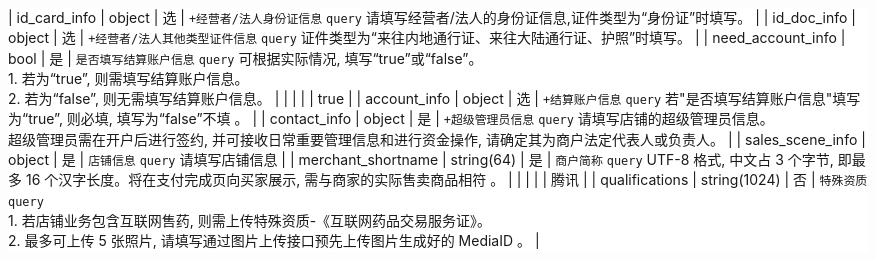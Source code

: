 | id_card_info           | object       | 选   | `+经营者/法人身份证信息` `query` 请填写经营者/法人的身份证信息,证件类型为“身份证”时填写。                                                                                                                                                                                                                                                                                                                                                                                                                                                            |
| id_doc_info            | object       | 选   | `+经营者/法人其他类型证件信息` `query` 证件类型为“来往内地通行证、来往大陆通行证、护照”时填写。                                                                                                                                                                                                                                                                                                                                                                                                                                                      |
| need_account_info      | bool         | 是   | `是否填写结算账户信息` `query` 可根据实际情况, 填写“true”或“false”。<br> 1. 若为“true”, 则需填写结算账户信息。<br> 2. 若为“false”, 则无需填写结算账户信息。                                                                                                                                                                                                                                                                                                                                                                                          |
|                        |              |      | true                                                                                                                                                                                                                                                                                                                                                                                                                                                                                                                                                 |
| account_info           | object       | 选   | `+结算账户信息` `query` 若"是否填写结算账户信息"填写为“true”, 则必填, 填写为“false”不填 。                                                                                                                                                                                                                                                                                                                                                                                                                                                           |
| contact_info           | object       | 是   | `+超级管理员信息` `query` 请填写店铺的超级管理员信息。<br> 超级管理员需在开户后进行签约, 并可接收日常重要管理信息和进行资金操作, 请确定其为商户法定代表人或负责人。                                                                                                                                                                                                                                                                                                                                                                                  |
| sales_scene_info       | object       | 是   | `店铺信息` `query` 请填写店铺信息                                                                                                                                                                                                                                                                                                                                                                                                                                                                                                                    |
| merchant_shortname     | string(64)   | 是   | `商户简称` `query` UTF-8 格式, 中文占 3 个字节, 即最多 16 个汉字长度。将在支付完成页向买家展示, 需与商家的实际售卖商品相符 。                                                                                                                                                                                                                                                                                                                                                                                                                        |
|                        |              |      | 腾讯                                                                                                                                                                                                                                                                                                                                                                                                                                                                                                                                                 |
| qualifications         | string(1024) | 否   | `特殊资质` `query` <br>1. 若店铺业务包含互联网售药, 则需上传特殊资质-《互联网药品交易服务证》。<br> 2. 最多可上传 5 张照片, 请填写通过图片上传接口预先上传图片生成好的 MediaID 。                                                                                                                                                                                                                                                                                                                                                                    |